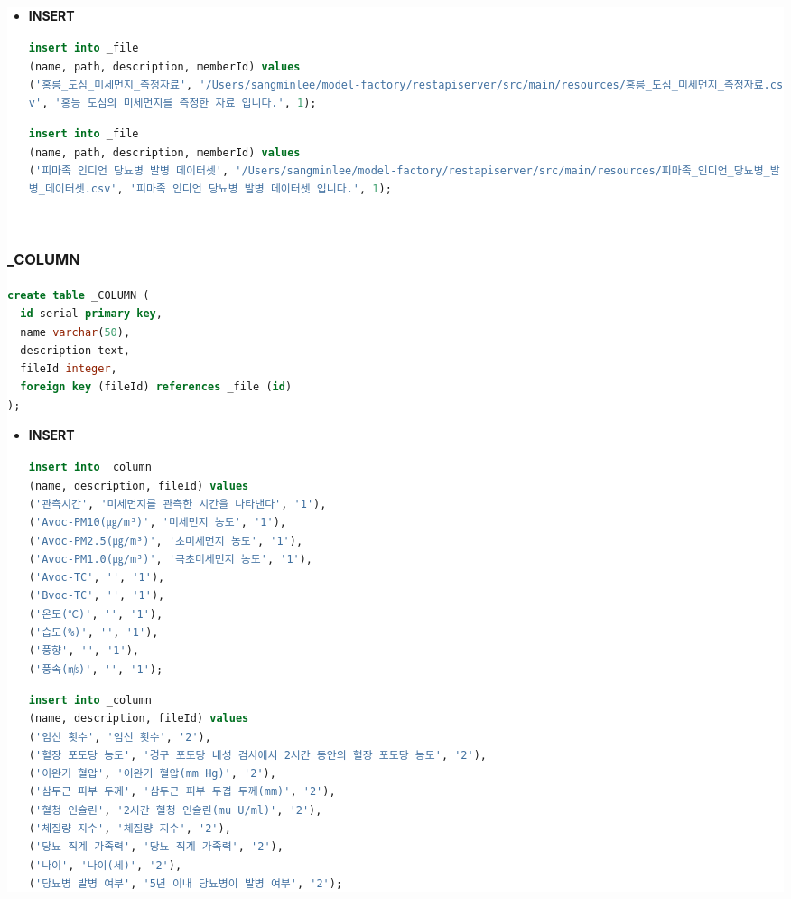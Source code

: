 * **INSERT**

  ```sql
  insert into _file
  (name, path, description, memberId) values
  ('홍릉_도심_미세먼지_측정자료', '/Users/sangminlee/model-factory/restapiserver/src/main/resources/홍릉_도심_미세먼지_측정자료.csv', '홍등 도심의 미세먼지를 측정한 자료 입니다.', 1);
  ```

  ```sql
  insert into _file
  (name, path, description, memberId) values
  ('피마족 인디언 당뇨병 발병 데이터셋', '/Users/sangminlee/model-factory/restapiserver/src/main/resources/피마족_인디언_당뇨병_발병_데이터셋.csv', '피마족 인디언 당뇨병 발병 데이터셋 입니다.', 1);
  ```

<br>

### _COLUMN

```sql
create table _COLUMN (
  id serial primary key,
  name varchar(50),
  description text,
  fileId integer,
  foreign key (fileId) references _file (id)
);
```

* **INSERT**

  ```sql
  insert into _column
  (name, description, fileId) values
  ('관측시간', '미세먼지를 관측한 시간을 나타낸다', '1'),
  ('Avoc-PM10(㎍/m³)', '미세먼지 농도', '1'),
  ('Avoc-PM2.5(㎍/m³)', '초미세먼지 농도', '1'),
  ('Avoc-PM1.0(㎍/m³)', '극초미세먼지 농도', '1'),
  ('Avoc-TC', '', '1'),
  ('Bvoc-TC', '', '1'),
  ('온도(℃)', '', '1'),
  ('습도(%)', '', '1'),
  ('풍향', '', '1'),
  ('풍속(㎧)', '', '1');
  ```

  ```sql
  insert into _column
  (name, description, fileId) values
  ('임신 횟수', '임신 횟수', '2'),
  ('혈장 포도당 농도', '경구 포도당 내성 검사에서 2시간 동안의 혈장 포도당 농도', '2'),
  ('이완기 혈압', '이완기 혈압(mm Hg)', '2'),
  ('삼두근 피부 두께', '삼두근 피부 두겹 두께(mm)', '2'),
  ('혈청 인슐린', '2시간 혈청 인슐린(mu U/ml)', '2'),
  ('체질량 지수', '체질량 지수', '2'),
  ('당뇨 직계 가족력', '당뇨 직계 가족력', '2'),
  ('나이', '나이(세)', '2'),
  ('당뇨병 발병 여부', '5년 이내 당뇨병이 발병 여부', '2');
  ```
